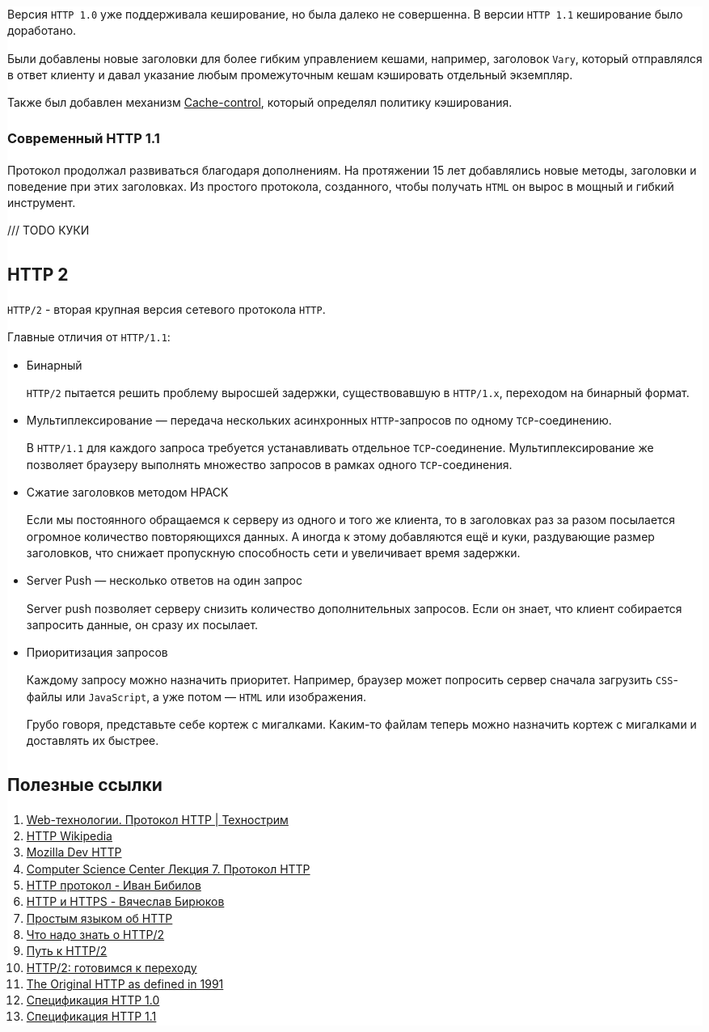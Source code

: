 Версия `HTTP 1.0` уже поддерживала кеширование, но была далеко не совершенна. В версии `HTTP 1.1` кеширование было доработано.

Были добавлены новые заголовки для более гибким управлением кешами, например, заголовок `Vary`, который отправлялся в ответ клиенту и давал указание любым промежуточным кешам кэшировать отдельный экземпляр.

Также был добавлен механизм [Cache-control](https://datatracker.ietf.org/doc/html/rfc2068#section-14.9), который определял политику кэширования.

### Современный HTTP 1.1

Протокол продолжал развиваться благодаря дополнениям. На протяжении 15 лет добавлялись новые методы, заголовки и поведение при этих заголовках.
Из простого протокола, созданного, чтобы получать `HTML` он вырос в мощный и гибкий инструмент.

/// TODO КУКИ

## HTTP 2

`HTTP/2` - вторая крупная версия сетевого протокола `HTTP`.

Главные отличия от `HTTP/1.1`:

* Бинарный
  
  `HTTP/2` пытается решить проблему выросшей задержки, существовавшую в `HTTP/1.x`, переходом на бинарный формат.

* Мультиплексирование — передача нескольких асинхронных `HTTP`-запросов по одному `TCP`-соединению.
  
    В `HTTP/1.1` для каждого запроса требуется устанавливать отдельное `TCP`-соединение.
    Мультиплексирование же позволяет браузеру выполнять множество запросов в рамках одного `TCP`-соединения.

* Сжатие заголовков методом HPACK
  
   Если мы постоянного обращаемся к серверу из одного и того же клиента, то в заголовках раз за разом посылается огромное количество повторяющихся данных. А иногда к этому добавляются ещё и куки, раздувающие размер заголовков, что снижает пропускную способность сети и увеличивает время задержки.

* Server Push — несколько ответов на один запрос

    Server push позволяет серверу снизить количество дополнительных запросов. Если он знает, что клиент собирается запросить данные, он сразу их посылает.

* Приоритизация запросов
  
  Каждому запросу можно назначить приоритет.
  Например, браузер может попросить сервер сначала загрузить `CSS`-файлы или `JavaScript`, а уже потом — `HTML` или изображения.

  Грубо говоря, представьте себе кортеж с мигалками. Каким-то файлам теперь можно назначить кортеж с мигалками и доставлять их быстрее.

## Полезные ссылки

1. [Web-технологии. Протокол HTTP | Технострим](https://www.youtube.com/watch?v=HFt7Lm7hv1E)
2. [HTTP Wikipedia](https://ru.wikipedia.org/wiki/HTTP)
3. [Mozilla Dev HTTP](https://developer.mozilla.org/ru/docs/Web/HTTP)
4. [Computer Science Center Лекция 7. Протокол HTTP](https://www.youtube.com/watch?v=uxoGYIWCQZg)
5. [HTTP протокол - Иван Бибилов](https://www.youtube.com/watch?v=yUHlrabtEaU)
6. [HTTP и HTTPS - Вячеслав Бирюков](https://www.youtube.com/watch?v=WNVcwW7mC34&t=1550s)
7. [Простым языком об HTTP](https://habr.com/ru/post/215117/)
8. [Что надо знать о HTTP/2](https://www.youtube.com/watch?v=4yyhqMh9FcY)
9. [Путь к HTTP/2](https://habr.com/ru/post/308846/)
10. [HTTP/2: готовимся к переходу](https://habr.com/ru/company/selectel/blog/278167/)
11. [The Original HTTP as defined in 1991](https://www.w3.org/Protocols/HTTP/AsImplemented.html)
12. [Спецификация HTTP 1.0](https://www.rfc-editor.org/rfc/rfc1945)
13. [Спецификация HTTP 1.1](https://datatracker.ietf.org/doc/html/rfc2068)